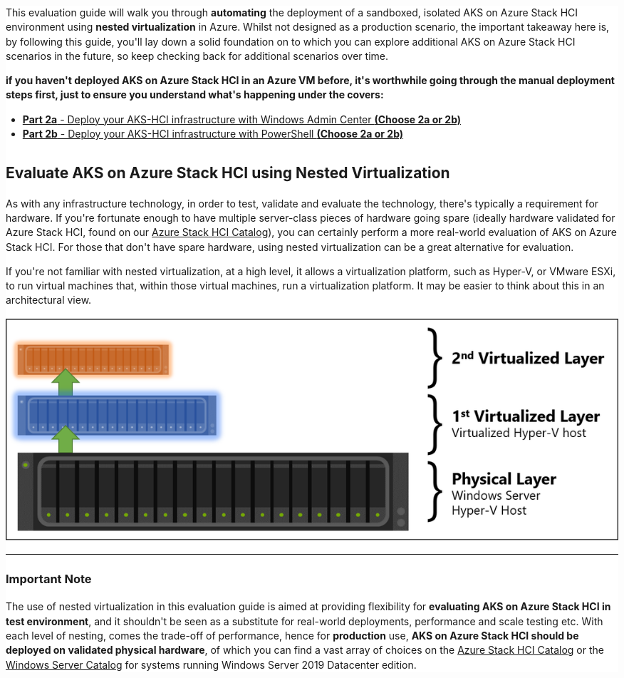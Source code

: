 This evaluation guide will walk you through **automating** the deployment of a sandboxed, isolated AKS on Azure Stack HCI environment using **nested virtualization** in Azure. Whilst not designed as a production scenario, the important takeaway here is, by following this guide, you'll lay down a solid foundation on to which you can explore additional AKS on Azure Stack HCI scenarios in the future, so keep checking back for additional scenarios over time.

**if you haven't deployed AKS on Azure Stack HCI in an Azure VM before, it's worthwhile going through the manual deployment steps first, just to ensure you understand what's happening under the covers:**

* [**Part 2a** - Deploy your AKS-HCI infrastructure with Windows Admin Center **(Choose 2a or 2b)**](/eval/steps/2a_DeployAKSHCI_WAC.md "Deploy your AKS-HCI infrastructure with Windows Admin Center")
* [**Part 2b** - Deploy your AKS-HCI infrastructure with PowerShell **(Choose 2a or 2b)**](/eval/steps/2b_DeployAKSHCI_PS.md "Deploy your AKS-HCI infrastructure with PowerShell")

Evaluate AKS on Azure Stack HCI using Nested Virtualization
-----------

As with any infrastructure technology, in order to test, validate and evaluate the technology, there's typically a requirement for hardware.  If you're fortunate enough to have multiple server-class pieces of hardware going spare (ideally hardware validated for Azure Stack HCI, found on our [Azure Stack HCI Catalog](https://aka.ms/azurestackhcicatalog "Azure Stack HCI Catalog")), you can certainly perform a more real-world evaluation of AKS on Azure Stack HCI. For those that don't have spare hardware, using nested virtualization can be a great alternative for evaluation.

If you're not familiar with nested virtualization, at a high level, it allows a virtualization platform, such as Hyper-V, or VMware ESXi, to run virtual machines that, within those virtual machines, run a virtualization platform. It may be easier to think about this in an architectural view.

![Nested virtualization architecture](/eval/media/nested_virt.png "Nested virtualization architecture")

*******************************************************************************************************

### Important Note ###
The use of nested virtualization in this evaluation guide is aimed at providing flexibility for **evaluating AKS on Azure Stack HCI in test environment**, and it shouldn't be seen as a substitute for real-world deployments, performance and scale testing etc. With each level of nesting, comes the trade-off of performance, hence for **production** use, **AKS on Azure Stack HCI should be deployed on validated physical hardware**, of which you can find a vast array of choices on the [Azure Stack HCI Catalog](https://aka.ms/azurestackhcicatalog "Azure Stack HCI Catalog") or the [Windows Server Catalog](https://www.windowsservercatalog.com/results.aspx?bCatID=1283&cpID=0&avc=126&ava=0&avq=0&OR=1&PGS=25 "Windows Server Catalog") for systems running Windows Server 2019 Datacenter edition.
